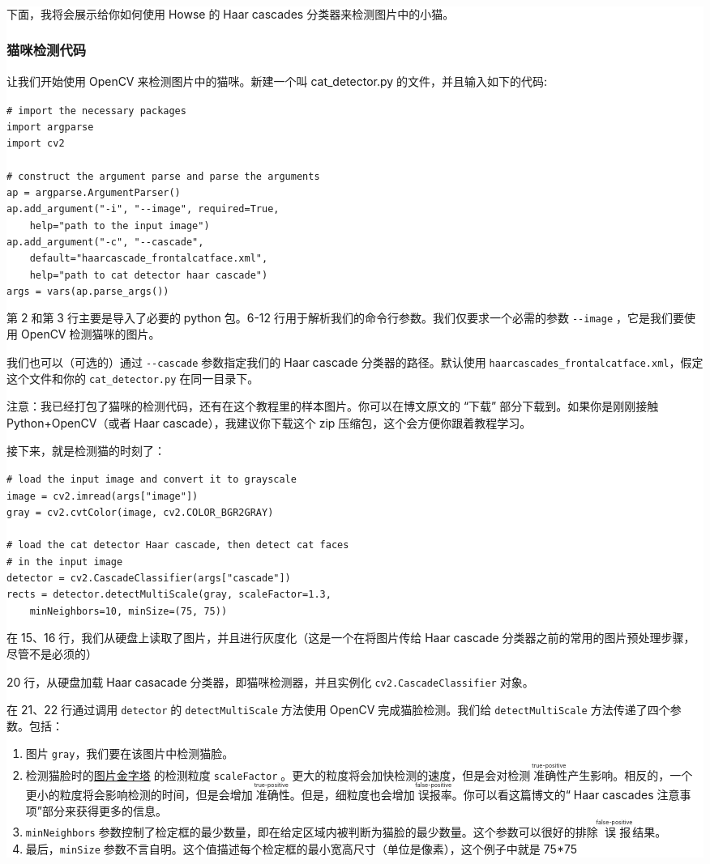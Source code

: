 下面，我将会展示给你如何使用 Howse 的 Haar cascades 分类器来检测图片中的小猫。

### 猫咪检测代码

让我们开始使用 OpenCV 来检测图片中的猫咪。新建一个叫 cat\_detector.py 的文件，并且输入如下的代码:

```shell
# import the necessary packages
import argparse
import cv2

# construct the argument parse and parse the arguments
ap = argparse.ArgumentParser()
ap.add_argument("-i", "--image", required=True,
    help="path to the input image")
ap.add_argument("-c", "--cascade",
    default="haarcascade_frontalcatface.xml",
    help="path to cat detector haar cascade")
args = vars(ap.parse_args())
```

第 2 和第 3 行主要是导入了必要的 python 包。6-12 行用于解析我们的命令行参数。我们仅要求一个必需的参数 `--image` ，它是我们要使用 OpenCV 检测猫咪的图片。

我们也可以（可选的）通过 `--cascade` 参数指定我们的 Haar cascade 分类器的路径。默认使用 `haarcascades_frontalcatface.xml`，假定这个文件和你的 `cat_detector.py` 在同一目录下。

注意：我已经打包了猫咪的检测代码，还有在这个教程里的样本图片。你可以在博文原文的 “下载” 部分下载到。如果你是刚刚接触 Python+OpenCV（或者 Haar cascade），我建议你下载这个 zip 压缩包，这个会方便你跟着教程学习。

接下来，就是检测猫的时刻了：

```shell
# load the input image and convert it to grayscale
image = cv2.imread(args["image"])
gray = cv2.cvtColor(image, cv2.COLOR_BGR2GRAY)

# load the cat detector Haar cascade, then detect cat faces
# in the input image
detector = cv2.CascadeClassifier(args["cascade"])
rects = detector.detectMultiScale(gray, scaleFactor=1.3,
    minNeighbors=10, minSize=(75, 75))
```

在 15、16 行，我们从硬盘上读取了图片，并且进行灰度化（这是一个在将图片传给 Haar cascade 分类器之前的常用的图片预处理步骤，尽管不是必须的）

20 行，从硬盘加载 Haar casacade 分类器，即猫咪检测器，并且实例化 `cv2.CascadeClassifier` 对象。

在 21、22 行通过调用 `detector` 的 `detectMultiScale` 方法使用 OpenCV 完成猫脸检测。我们给 `detectMultiScale` 方法传递了四个参数。包括：

1. 图片 `gray`，我们要在该图片中检测猫脸。
2. 检测猫脸时的[图片金字塔](http://www.pyimagesearch.com/2015/03/16/image-pyramids-with-python-and-opencv/) 的检测粒度 `scaleFactor` 。更大的粒度将会加快检测的速度，但是会对检测<ruby> 准确性 <rp>  （ </rp> <rt>  true-positive </rt> <rp>  ） </rp></ruby>产生影响。相反的，一个更小的粒度将会影响检测的时间，但是会增加<ruby> 准确性 <rp>  （ </rp> <rt>  true-positive </rt> <rp>  ） </rp></ruby>。但是，细粒度也会增加<ruby> 误报率 <rp>  （ </rp> <rt>  false-positive </rt> <rp>  ） </rp></ruby>。你可以看这篇博文的“ Haar cascades 注意事项”部分来获得更多的信息。
3. `minNeighbors` 参数控制了检定框的最少数量，即在给定区域内被判断为猫脸的最少数量。这个参数可以很好的排除<ruby> 误报 <rp>  （ </rp> <rt>  false-positive </rt> <rp>  ） </rp></ruby>结果。
4. 最后，`minSize` 参数不言自明。这个值描述每个检定框的最小宽高尺寸（单位是像素），这个例子中就是 75\*75
